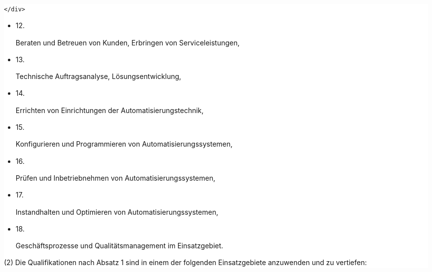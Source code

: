     </div>

  - 12\.
    
    <div>
    
    Beraten und Betreuen von Kunden, Erbringen von Serviceleistungen,
    
    </div>

  - 13\.
    
    <div>
    
    Technische Auftragsanalyse, Lösungsentwicklung,
    
    </div>

  - 14\.
    
    <div>
    
    Errichten von Einrichtungen der Automatisierungstechnik,
    
    </div>

  - 15\.
    
    <div>
    
    Konfigurieren und Programmieren von Automatisierungssystemen,
    
    </div>

  - 16\.
    
    <div>
    
    Prüfen und Inbetriebnehmen von Automatisierungssystemen,
    
    </div>

  - 17\.
    
    <div>
    
    Instandhalten und Optimieren von Automatisierungssystemen,
    
    </div>

  - 18\.
    
    <div>
    
    Geschäftsprozesse und Qualitätsmanagement im Einsatzgebiet.
    
    </div>

</div>

<div class="jurAbsatz">

(2) Die Qualifikationen nach Absatz 1 sind in einem der folgenden
Einsatzgebiete anzuwenden und zu vertiefen:
